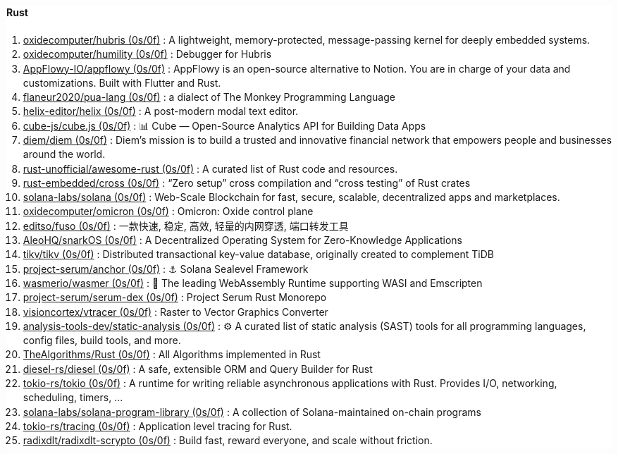 #### Rust
1. [oxidecomputer/hubris (0s/0f)](https://github.com/oxidecomputer/hubris) : A lightweight, memory-protected, message-passing kernel for deeply embedded systems.
2. [oxidecomputer/humility (0s/0f)](https://github.com/oxidecomputer/humility) : Debugger for Hubris
3. [AppFlowy-IO/appflowy (0s/0f)](https://github.com/AppFlowy-IO/appflowy) : AppFlowy is an open-source alternative to Notion. You are in charge of your data and customizations. Built with Flutter and Rust.
4. [flaneur2020/pua-lang (0s/0f)](https://github.com/flaneur2020/pua-lang) : a dialect of The Monkey Programming Language
5. [helix-editor/helix (0s/0f)](https://github.com/helix-editor/helix) : A post-modern modal text editor.
6. [cube-js/cube.js (0s/0f)](https://github.com/cube-js/cube.js) : 📊 Cube — Open-Source Analytics API for Building Data Apps
7. [diem/diem (0s/0f)](https://github.com/diem/diem) : Diem’s mission is to build a trusted and innovative financial network that empowers people and businesses around the world.
8. [rust-unofficial/awesome-rust (0s/0f)](https://github.com/rust-unofficial/awesome-rust) : A curated list of Rust code and resources.
9. [rust-embedded/cross (0s/0f)](https://github.com/rust-embedded/cross) : “Zero setup” cross compilation and “cross testing” of Rust crates
10. [solana-labs/solana (0s/0f)](https://github.com/solana-labs/solana) : Web-Scale Blockchain for fast, secure, scalable, decentralized apps and marketplaces.
11. [oxidecomputer/omicron (0s/0f)](https://github.com/oxidecomputer/omicron) : Omicron: Oxide control plane
12. [editso/fuso (0s/0f)](https://github.com/editso/fuso) : 一款快速, 稳定, 高效, 轻量的内网穿透, 端口转发工具
13. [AleoHQ/snarkOS (0s/0f)](https://github.com/AleoHQ/snarkOS) : A Decentralized Operating System for Zero-Knowledge Applications
14. [tikv/tikv (0s/0f)](https://github.com/tikv/tikv) : Distributed transactional key-value database, originally created to complement TiDB
15. [project-serum/anchor (0s/0f)](https://github.com/project-serum/anchor) : ⚓ Solana Sealevel Framework
16. [wasmerio/wasmer (0s/0f)](https://github.com/wasmerio/wasmer) : 🚀 The leading WebAssembly Runtime supporting WASI and Emscripten
17. [project-serum/serum-dex (0s/0f)](https://github.com/project-serum/serum-dex) : Project Serum Rust Monorepo
18. [visioncortex/vtracer (0s/0f)](https://github.com/visioncortex/vtracer) : Raster to Vector Graphics Converter
19. [analysis-tools-dev/static-analysis (0s/0f)](https://github.com/analysis-tools-dev/static-analysis) : ⚙️ A curated list of static analysis (SAST) tools for all programming languages, config files, build tools, and more.
20. [TheAlgorithms/Rust (0s/0f)](https://github.com/TheAlgorithms/Rust) : All Algorithms implemented in Rust
21. [diesel-rs/diesel (0s/0f)](https://github.com/diesel-rs/diesel) : A safe, extensible ORM and Query Builder for Rust
22. [tokio-rs/tokio (0s/0f)](https://github.com/tokio-rs/tokio) : A runtime for writing reliable asynchronous applications with Rust. Provides I/O, networking, scheduling, timers, ...
23. [solana-labs/solana-program-library (0s/0f)](https://github.com/solana-labs/solana-program-library) : A collection of Solana-maintained on-chain programs
24. [tokio-rs/tracing (0s/0f)](https://github.com/tokio-rs/tracing) : Application level tracing for Rust.
25. [radixdlt/radixdlt-scrypto (0s/0f)](https://github.com/radixdlt/radixdlt-scrypto) : Build fast, reward everyone, and scale without friction.
